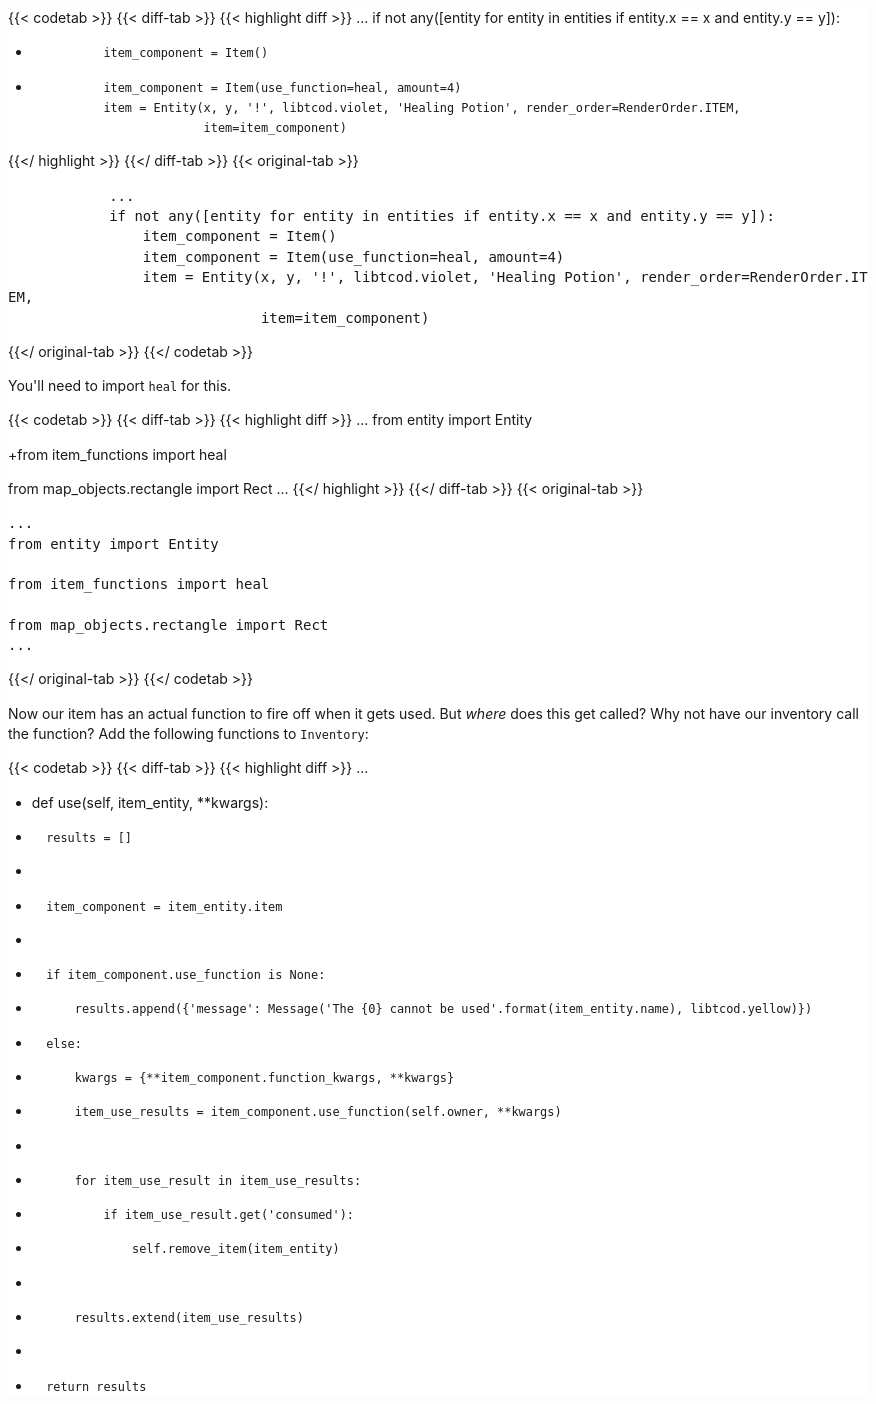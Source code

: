 {{< codetab >}} {{< diff-tab >}} {{< highlight diff >}}
            ...
            if not any([entity for entity in entities if entity.x == x and entity.y == y]):
-               item_component = Item()
+               item_component = Item(use_function=heal, amount=4)
                item = Entity(x, y, '!', libtcod.violet, 'Healing Potion', render_order=RenderOrder.ITEM,
                              item=item_component)
{{</ highlight >}}
{{</ diff-tab >}}
{{< original-tab >}}
<pre>            ...
            if not any([entity for entity in entities if entity.x == x and entity.y == y]):
                <span class="crossed-out-text">item_component = Item()</span>
                <span class="new-text">item_component = Item(use_function=heal, amount=4)</span>
                item = Entity(x, y, '!', libtcod.violet, 'Healing Potion', render_order=RenderOrder.ITEM,
                              item=item_component)</pre>
{{</ original-tab >}}
{{</ codetab >}}

You'll need to import `heal` for this.

{{< codetab >}} {{< diff-tab >}} {{< highlight diff >}}
...
from entity import Entity

+from item_functions import heal

from map_objects.rectangle import Rect
...
{{</ highlight >}}
{{</ diff-tab >}}
{{< original-tab >}}
<pre>...
from entity import Entity

<span class="new-text">from item_functions import heal</span>

from map_objects.rectangle import Rect
...</pre>
{{</ original-tab >}}
{{</ codetab >}}

Now our item has an actual function to fire off when it gets used. But
*where* does this get called? Why not have our inventory call the
function? Add the following functions to `Inventory`:

{{< codetab >}} {{< diff-tab >}} {{< highlight diff >}}
    ...
+   def use(self, item_entity, **kwargs):
+       results = []
+
+       item_component = item_entity.item
+
+       if item_component.use_function is None:
+           results.append({'message': Message('The {0} cannot be used'.format(item_entity.name), libtcod.yellow)})
+       else:
+           kwargs = {**item_component.function_kwargs, **kwargs}
+           item_use_results = item_component.use_function(self.owner, **kwargs)
+
+           for item_use_result in item_use_results:
+               if item_use_result.get('consumed'):
+                   self.remove_item(item_entity)
+
+           results.extend(item_use_results)
+
+       return results